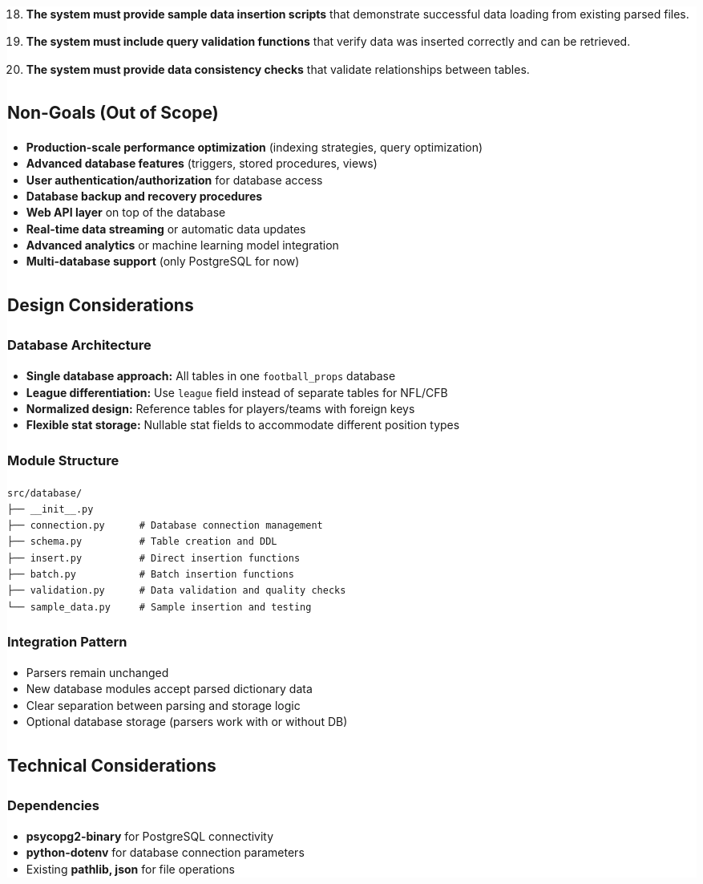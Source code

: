 18. **The system must provide sample data insertion scripts** that demonstrate successful data loading from existing parsed files.

19. **The system must include query validation functions** that verify data was inserted correctly and can be retrieved.

20. **The system must provide data consistency checks** that validate relationships between tables.

## Non-Goals (Out of Scope)

- **Production-scale performance optimization** (indexing strategies, query optimization)
- **Advanced database features** (triggers, stored procedures, views)
- **User authentication/authorization** for database access
- **Database backup and recovery procedures**
- **Web API layer** on top of the database
- **Real-time data streaming** or automatic data updates
- **Advanced analytics** or machine learning model integration
- **Multi-database support** (only PostgreSQL for now)

## Design Considerations

### Database Architecture
- **Single database approach:** All tables in one `football_props` database
- **League differentiation:** Use `league` field instead of separate tables for NFL/CFB
- **Normalized design:** Reference tables for players/teams with foreign keys
- **Flexible stat storage:** Nullable stat fields to accommodate different position types

### Module Structure
```
src/database/
├── __init__.py
├── connection.py      # Database connection management
├── schema.py          # Table creation and DDL
├── insert.py          # Direct insertion functions
├── batch.py           # Batch insertion functions
├── validation.py      # Data validation and quality checks
└── sample_data.py     # Sample insertion and testing
```

### Integration Pattern
- Parsers remain unchanged
- New database modules accept parsed dictionary data
- Clear separation between parsing and storage logic
- Optional database storage (parsers work with or without DB)

## Technical Considerations

### Dependencies
- **psycopg2-binary** for PostgreSQL connectivity
- **python-dotenv** for database connection parameters
- Existing **pathlib, json** for file operations
